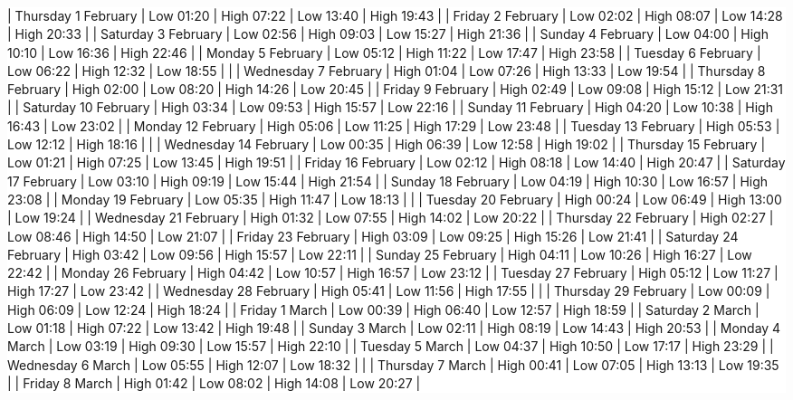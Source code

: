| Thursday 1 February | Low 01:20 | High 07:22 | Low 13:40 | High 19:43 | 
| Friday 2 February | Low 02:02 | High 08:07 | Low 14:28 | High 20:33 | 
| Saturday 3 February | Low 02:56 | High 09:03 | Low 15:27 | High 21:36 | 
| Sunday 4 February | Low 04:00 | High 10:10 | Low 16:36 | High 22:46 | 
| Monday 5 February | Low 05:12 | High 11:22 | Low 17:47 | High 23:58 | 
| Tuesday 6 February | Low 06:22 | High 12:32 | Low 18:55 |  | 
| Wednesday 7 February | High 01:04 | Low 07:26 | High 13:33 | Low 19:54 | 
| Thursday 8 February | High 02:00 | Low 08:20 | High 14:26 | Low 20:45 | 
| Friday 9 February | High 02:49 | Low 09:08 | High 15:12 | Low 21:31 | 
| Saturday 10 February | High 03:34 | Low 09:53 | High 15:57 | Low 22:16 | 
| Sunday 11 February | High 04:20 | Low 10:38 | High 16:43 | Low 23:02 | 
| Monday 12 February | High 05:06 | Low 11:25 | High 17:29 | Low 23:48 | 
| Tuesday 13 February | High 05:53 | Low 12:12 | High 18:16 |  | 
| Wednesday 14 February | Low 00:35 | High 06:39 | Low 12:58 | High 19:02 | 
| Thursday 15 February | Low 01:21 | High 07:25 | Low 13:45 | High 19:51 | 
| Friday 16 February | Low 02:12 | High 08:18 | Low 14:40 | High 20:47 | 
| Saturday 17 February | Low 03:10 | High 09:19 | Low 15:44 | High 21:54 | 
| Sunday 18 February | Low 04:19 | High 10:30 | Low 16:57 | High 23:08 | 
| Monday 19 February | Low 05:35 | High 11:47 | Low 18:13 |  | 
| Tuesday 20 February | High 00:24 | Low 06:49 | High 13:00 | Low 19:24 | 
| Wednesday 21 February | High 01:32 | Low 07:55 | High 14:02 | Low 20:22 | 
| Thursday 22 February | High 02:27 | Low 08:46 | High 14:50 | Low 21:07 | 
| Friday 23 February | High 03:09 | Low 09:25 | High 15:26 | Low 21:41 | 
| Saturday 24 February | High 03:42 | Low 09:56 | High 15:57 | Low 22:11 | 
| Sunday 25 February | High 04:11 | Low 10:26 | High 16:27 | Low 22:42 | 
| Monday 26 February | High 04:42 | Low 10:57 | High 16:57 | Low 23:12 | 
| Tuesday 27 February | High 05:12 | Low 11:27 | High 17:27 | Low 23:42 | 
| Wednesday 28 February | High 05:41 | Low 11:56 | High 17:55 |  | 
| Thursday 29 February | Low 00:09 | High 06:09 | Low 12:24 | High 18:24 | 
| Friday 1 March | Low 00:39 | High 06:40 | Low 12:57 | High 18:59 | 
| Saturday 2 March | Low 01:18 | High 07:22 | Low 13:42 | High 19:48 | 
| Sunday 3 March | Low 02:11 | High 08:19 | Low 14:43 | High 20:53 | 
| Monday 4 March | Low 03:19 | High 09:30 | Low 15:57 | High 22:10 | 
| Tuesday 5 March | Low 04:37 | High 10:50 | Low 17:17 | High 23:29 | 
| Wednesday 6 March | Low 05:55 | High 12:07 | Low 18:32 |  | 
| Thursday 7 March | High 00:41 | Low 07:05 | High 13:13 | Low 19:35 | 
| Friday 8 March | High 01:42 | Low 08:02 | High 14:08 | Low 20:27 | 